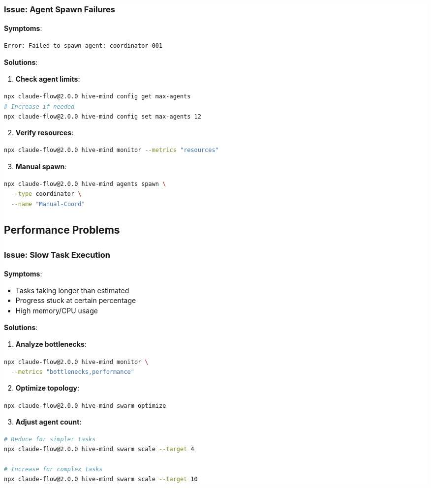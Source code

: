 ### Issue: Agent Spawn Failures

**Symptoms**:
```
Error: Failed to spawn agent: coordinator-001
```

**Solutions**:

1. **Check agent limits**:
```bash
npx claude-flow@2.0.0 hive-mind config get max-agents
# Increase if needed
npx claude-flow@2.0.0 hive-mind config set max-agents 12
```

2. **Verify resources**:
```bash
npx claude-flow@2.0.0 hive-mind monitor --metrics "resources"
```

3. **Manual spawn**:
```bash
npx claude-flow@2.0.0 hive-mind agents spawn \
  --type coordinator \
  --name "Manual-Coord"
```

## Performance Problems

### Issue: Slow Task Execution

**Symptoms**:
- Tasks taking longer than estimated
- Progress stuck at certain percentage
- High memory/CPU usage

**Solutions**:

1. **Analyze bottlenecks**:
```bash
npx claude-flow@2.0.0 hive-mind monitor \
  --metrics "bottlenecks,performance"
```

2. **Optimize topology**:
```bash
npx claude-flow@2.0.0 hive-mind swarm optimize
```

3. **Adjust agent count**:
```bash
# Reduce for simpler tasks
npx claude-flow@2.0.0 hive-mind swarm scale --target 4

# Increase for complex tasks
npx claude-flow@2.0.0 hive-mind swarm scale --target 10
```
